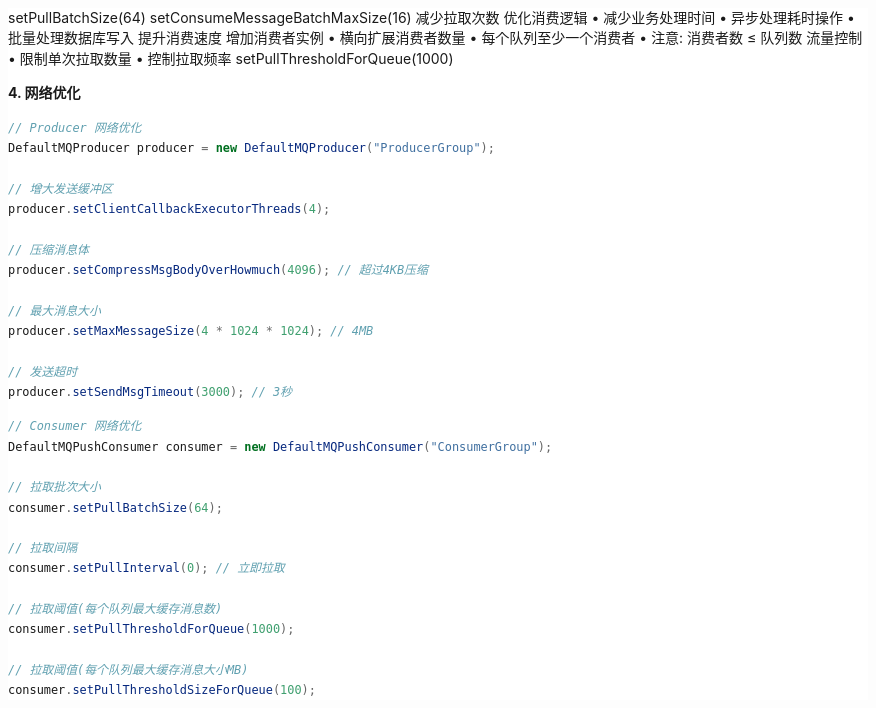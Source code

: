 <text x="415" y="135" font-family="monospace" font-size="8" fill="#9C27B0">setPullBatchSize(64)</text>
<text x="415" y="153" font-family="monospace" font-size="8" fill="#9C27B0">setConsumeMessageBatchMaxSize(16)</text>
<text x="415" y="177" font-size="9" fill="#2E7D32" font-weight="bold">减少拉取次数</text>
<rect x="540" y="70" width="210" height="120" fill="#FFF3E0" stroke="#FF9800" stroke-width="2" rx="5"/>
<text x="645" y="92" text-anchor="middle" font-size="11" font-weight="bold" fill="#F57C00">优化消费逻辑</text>
<text x="555" y="115" font-size="9" fill="#424242">• 减少业务处理时间</text>
<text x="555" y="133" font-size="9" fill="#424242">• 异步处理耗时操作</text>
<text x="555" y="151" font-size="9" fill="#424242">• 批量处理数据库写入</text>
<text x="645" y="177" font-size="9" fill="#2E7D32" font-weight="bold">提升消费速度</text>
<rect x="80" y="210" width="320" height="110" fill="#F3E5F5" stroke="#9C27B0" stroke-width="2" rx="5"/>
<text x="240" y="232" text-anchor="middle" font-size="11" font-weight="bold" fill="#7B1FA2">增加消费者实例</text>
<text x="95" y="255" font-size="9" fill="#424242">• 横向扩展消费者数量</text>
<text x="95" y="273" font-size="9" fill="#424242">• 每个队列至少一个消费者</text>
<text x="95" y="291" font-size="9" fill="#424242">• 注意: 消费者数 ≤ 队列数</text>
<rect x="420" y="210" width="330" height="110" fill="#FCE4EC" stroke="#E91E63" stroke-width="2" rx="5"/>
<text x="585" y="232" text-anchor="middle" font-size="11" font-weight="bold" fill="#C2185B">流量控制</text>
<text x="435" y="255" font-size="9" fill="#424242">• 限制单次拉取数量</text>
<text x="435" y="273" font-size="9" fill="#424242">• 控制拉取频率</text>
<text x="585" y="295" font-family="monospace" font-size="8" fill="#9C27B0">setPullThresholdForQueue(1000)</text>
</svg>

**4. 网络优化**

```java
// Producer 网络优化
DefaultMQProducer producer = new DefaultMQProducer("ProducerGroup");

// 增大发送缓冲区
producer.setClientCallbackExecutorThreads(4);

// 压缩消息体
producer.setCompressMsgBodyOverHowmuch(4096); // 超过4KB压缩

// 最大消息大小
producer.setMaxMessageSize(4 * 1024 * 1024); // 4MB

// 发送超时
producer.setSendMsgTimeout(3000); // 3秒
```

```java
// Consumer 网络优化
DefaultMQPushConsumer consumer = new DefaultMQPushConsumer("ConsumerGroup");

// 拉取批次大小
consumer.setPullBatchSize(64);

// 拉取间隔
consumer.setPullInterval(0); // 立即拉取

// 拉取阈值(每个队列最大缓存消息数)
consumer.setPullThresholdForQueue(1000);

// 拉取阈值(每个队列最大缓存消息大小MB)
consumer.setPullThresholdSizeForQueue(100);
```
